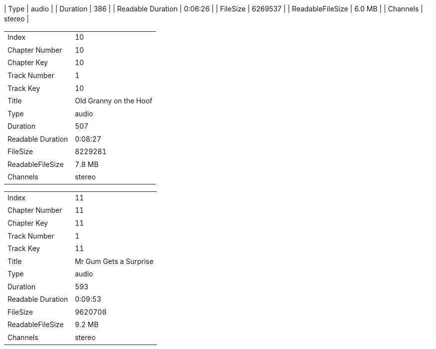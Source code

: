| Type | audio |
| Duration | 386 |
| Readable Duration | 0:06:26 |
| FileSize | 6269537 |
| ReadableFileSize | 6.0 MB |
| Channels | stereo |

|  |  |
| - | - |
| Index | 10 |
| Chapter Number | 10 |
| Chapter Key | 10 |
| Track Number | 1 |
| Track Key | 10 |
| Title | Old Granny on the Hoof |
| Type | audio |
| Duration | 507 |
| Readable Duration | 0:08:27 |
| FileSize | 8229281 |
| ReadableFileSize | 7.8 MB |
| Channels | stereo |

|  |  |
| - | - |
| Index | 11 |
| Chapter Number | 11 |
| Chapter Key | 11 |
| Track Number | 1 |
| Track Key | 11 |
| Title | Mr Gum Gets a Surprise |
| Type | audio |
| Duration | 593 |
| Readable Duration | 0:09:53 |
| FileSize | 9620708 |
| ReadableFileSize | 9.2 MB |
| Channels | stereo |
